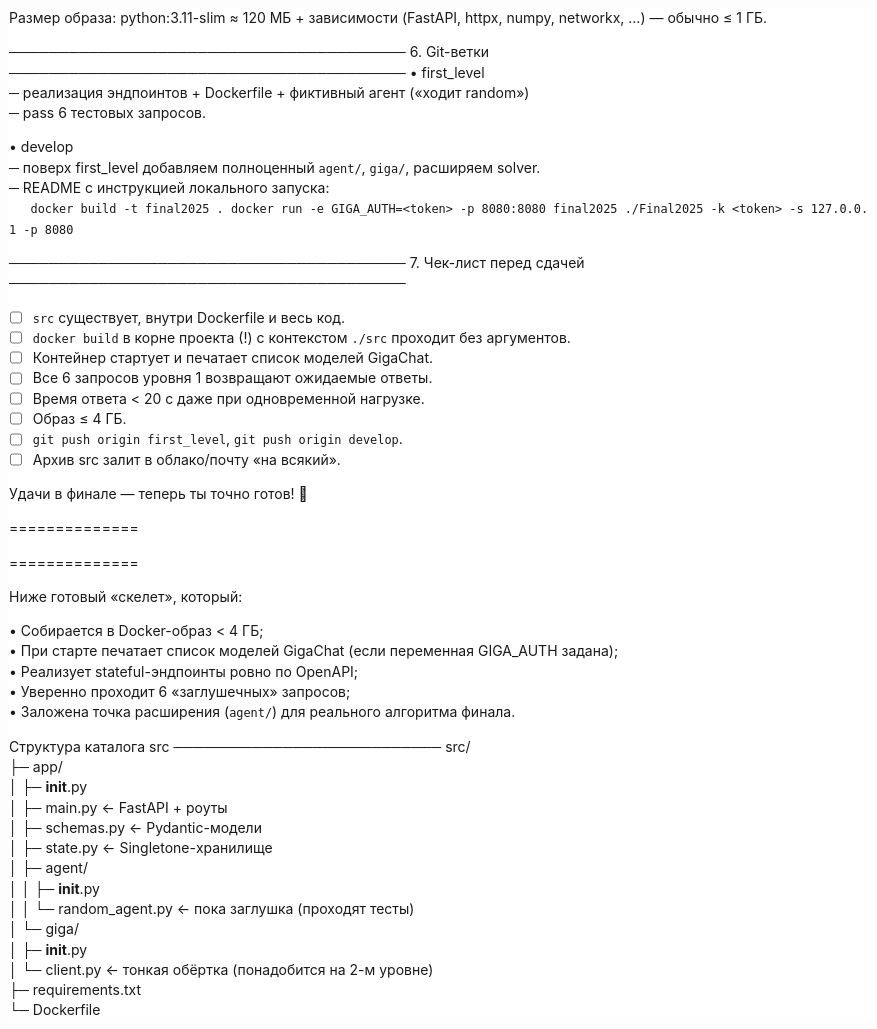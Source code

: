 Размер образа: python:3.11-slim ≈ 120 МБ + зависимости (FastAPI, httpx, numpy, networkx, …) — обычно ≤ 1 ГБ.

──────────────────────────────────────── 6. Git-ветки
────────────────────────────────────────
• first_level  
 ─ реализация эндпоинтов + Dockerfile + фиктивный агент («ходит random»)  
 ─ pass 6 тестовых запросов.

• develop  
 ─ поверх first_level добавляем полноценный `agent/`, `giga/`, расширяем solver.  
 ─ README с инструкцией локального запуска:  
 `    docker build -t final2025 .
    docker run -e GIGA_AUTH=<token> -p 8080:8080 final2025
    ./Final2025 -k <token> -s 127.0.0.1 -p 8080
   `

──────────────────────────────────────── 7. Чек-лист перед сдачей
────────────────────────────────────────

- [ ] `src` существует, внутри Dockerfile и весь код.
- [ ] `docker build` в корне проекта (!) с контекстом `./src` проходит без аргументов.
- [ ] Контейнер стартует и печатает список моделей GigaChat.
- [ ] Все 6 запросов уровня 1 возвращают ожидаемые ответы.
- [ ] Время ответа < 20 с даже при одновременной нагрузке.
- [ ] Образ ≤ 4 ГБ.
- [ ] `git push origin first_level`, `git push origin develop`.
- [ ] Архив src залит в облако/почту «на всякий».

Удачи в финале — теперь ты точно готов! 💪

==============

==============

Ниже готовый «скелет», который:

• Собирается в Docker-образ < 4 ГБ;  
• При старте печатает список моделей GigaChat (если переменная GIGA_AUTH задана);  
• Реализует stateful-эндпоинты ровно по OpenAPI;  
• Уверенно проходит 6 «заглушечных» запросов;  
• Заложена точка расширения (`agent/`) для реального алгоритма финала.

Структура каталога src ───────────────────────────
src/  
├─ app/  
│ ├─ **init**.py  
│ ├─ main.py ← FastAPI + роуты  
│ ├─ schemas.py ← Pydantic-модели  
│ ├─ state.py ← Singletone-хранилище  
│ ├─ agent/  
│ │ ├─ **init**.py  
│ │ └─ random_agent.py ← пока заглушка (проходят тесты)  
│ └─ giga/  
│ ├─ **init**.py  
│ └─ client.py ← тонкая обёртка (понадобится на 2-м уровне)  
├─ requirements.txt  
└─ Dockerfile
